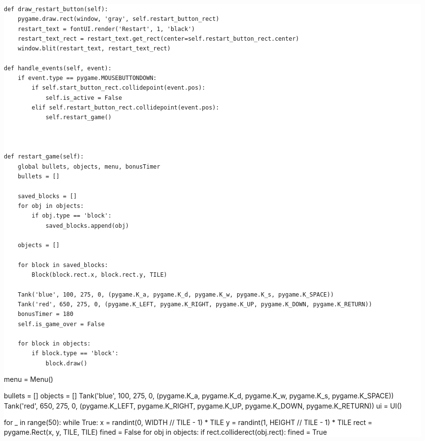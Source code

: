     def draw_restart_button(self):
        pygame.draw.rect(window, 'gray', self.restart_button_rect)
        restart_text = fontUI.render('Restart', 1, 'black')
        restart_text_rect = restart_text.get_rect(center=self.restart_button_rect.center)
        window.blit(restart_text, restart_text_rect)

    def handle_events(self, event):
        if event.type == pygame.MOUSEBUTTONDOWN:
            if self.start_button_rect.collidepoint(event.pos):
                self.is_active = False
            elif self.restart_button_rect.collidepoint(event.pos):
                self.restart_game()

    
    
    def restart_game(self):
        global bullets, objects, menu, bonusTimer
        bullets = []

        saved_blocks = []
        for obj in objects:
            if obj.type == 'block':
                saved_blocks.append(obj)

        objects = []

        for block in saved_blocks:
            Block(block.rect.x, block.rect.y, TILE)

        Tank('blue', 100, 275, 0, (pygame.K_a, pygame.K_d, pygame.K_w, pygame.K_s, pygame.K_SPACE))
        Tank('red', 650, 275, 0, (pygame.K_LEFT, pygame.K_RIGHT, pygame.K_UP, pygame.K_DOWN, pygame.K_RETURN))
        bonusTimer = 180
        self.is_game_over = False

        for block in objects:
            if block.type == 'block':
                block.draw()
        


menu = Menu()


bullets = []
objects = []
Tank('blue', 100, 275, 0, (pygame.K_a, pygame.K_d, pygame.K_w, pygame.K_s, pygame.K_SPACE))
Tank('red', 650, 275, 0, (pygame.K_LEFT, pygame.K_RIGHT, pygame.K_UP, pygame.K_DOWN, pygame.K_RETURN))
ui = UI()

for _ in range(50):
    while True:
        x = randint(0, WIDTH // TILE - 1) * TILE
        y = randint(1, HEIGHT // TILE - 1) * TILE
        rect = pygame.Rect(x, y, TILE, TILE)
        fined = False
        for obj in objects:
            if rect.colliderect(obj.rect): fined = True

